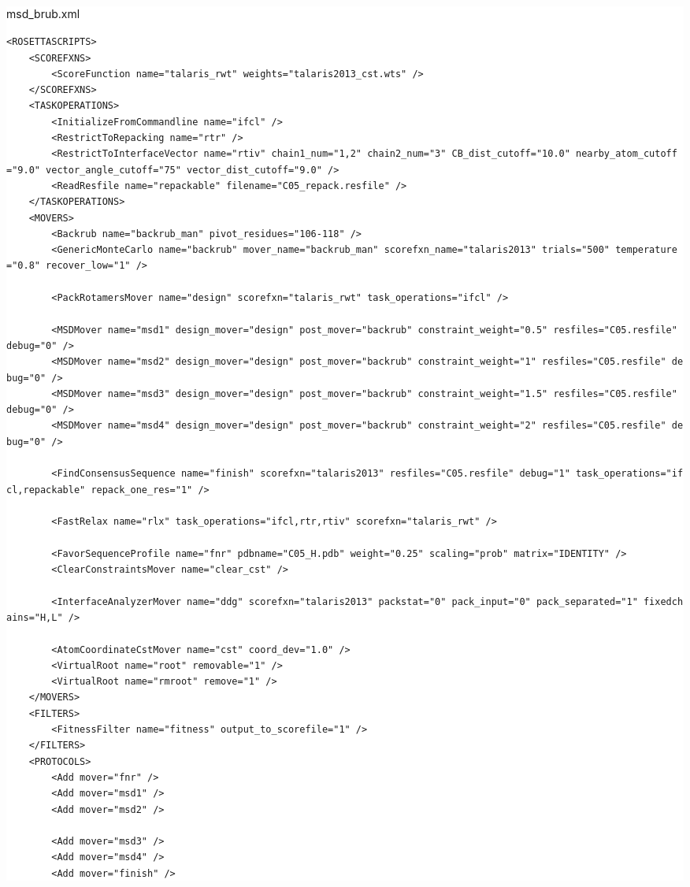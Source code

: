 msd_brub.xml
	
	<ROSETTASCRIPTS>
		<SCOREFXNS>
			<ScoreFunction name="talaris_rwt" weights="talaris2013_cst.wts" />
		</SCOREFXNS>
		<TASKOPERATIONS>
			<InitializeFromCommandline name="ifcl" />
			<RestrictToRepacking name="rtr" />
			<RestrictToInterfaceVector name="rtiv" chain1_num="1,2" chain2_num="3" CB_dist_cutoff="10.0" nearby_atom_cutoff="9.0" vector_angle_cutoff="75" vector_dist_cutoff="9.0" />
			<ReadResfile name="repackable" filename="C05_repack.resfile" />
		</TASKOPERATIONS>
		<MOVERS>
			<Backrub name="backrub_man" pivot_residues="106-118" />
			<GenericMonteCarlo name="backrub" mover_name="backrub_man" scorefxn_name="talaris2013" trials="500" temperature="0.8" recover_low="1" />

			<PackRotamersMover name="design" scorefxn="talaris_rwt" task_operations="ifcl" />
	
			<MSDMover name="msd1" design_mover="design" post_mover="backrub" constraint_weight="0.5" resfiles="C05.resfile" debug="0" />
			<MSDMover name="msd2" design_mover="design" post_mover="backrub" constraint_weight="1" resfiles="C05.resfile" debug="0" />
			<MSDMover name="msd3" design_mover="design" post_mover="backrub" constraint_weight="1.5" resfiles="C05.resfile" debug="0" />
			<MSDMover name="msd4" design_mover="design" post_mover="backrub" constraint_weight="2" resfiles="C05.resfile" debug="0" />
	
			<FindConsensusSequence name="finish" scorefxn="talaris2013" resfiles="C05.resfile" debug="1" task_operations="ifcl,repackable" repack_one_res="1" />
	
			<FastRelax name="rlx" task_operations="ifcl,rtr,rtiv" scorefxn="talaris_rwt" />
	
			<FavorSequenceProfile name="fnr" pdbname="C05_H.pdb" weight="0.25" scaling="prob" matrix="IDENTITY" />
			<ClearConstraintsMover name="clear_cst" />
	
			<InterfaceAnalyzerMover name="ddg" scorefxn="talaris2013" packstat="0" pack_input="0" pack_separated="1" fixedchains="H,L" />
	
			<AtomCoordinateCstMover name="cst" coord_dev="1.0" />
			<VirtualRoot name="root" removable="1" />
			<VirtualRoot name="rmroot" remove="1" />
		</MOVERS>
		<FILTERS>
			<FitnessFilter name="fitness" output_to_scorefile="1" />
		</FILTERS>
		<PROTOCOLS>
			<Add mover="fnr" />
			<Add mover="msd1" />
			<Add mover="msd2" />
	
			<Add mover="msd3" />
			<Add mover="msd4" />
			<Add mover="finish" />
	